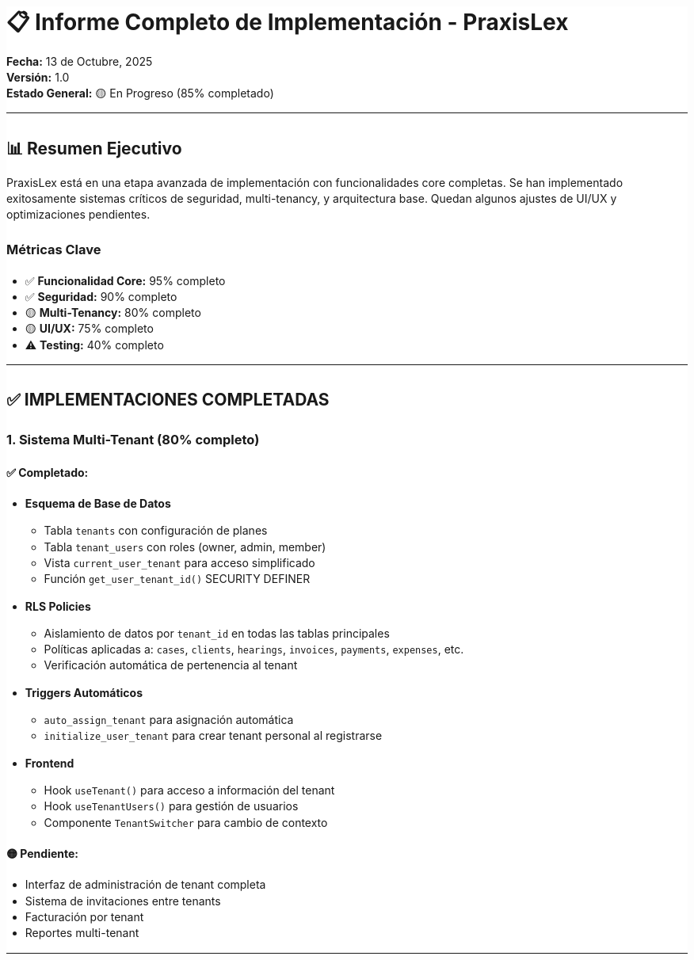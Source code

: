 # 📋 Informe Completo de Implementación - PraxisLex
**Fecha:** 13 de Octubre, 2025  
**Versión:** 1.0  
**Estado General:** 🟡 En Progreso (85% completado)

---

## 📊 Resumen Ejecutivo

PraxisLex está en una etapa avanzada de implementación con funcionalidades core completas. Se han implementado exitosamente sistemas críticos de seguridad, multi-tenancy, y arquitectura base. Quedan algunos ajustes de UI/UX y optimizaciones pendientes.

### Métricas Clave
- ✅ **Funcionalidad Core:** 95% completo
- ✅ **Seguridad:** 90% completo
- 🟡 **Multi-Tenancy:** 80% completo
- 🟡 **UI/UX:** 75% completo
- ⚠️ **Testing:** 40% completo

---

## ✅ IMPLEMENTACIONES COMPLETADAS

### 1. Sistema Multi-Tenant (80% completo)

#### ✅ Completado:
- **Esquema de Base de Datos**
  - Tabla `tenants` con configuración de planes
  - Tabla `tenant_users` con roles (owner, admin, member)
  - Vista `current_user_tenant` para acceso simplificado
  - Función `get_user_tenant_id()` SECURITY DEFINER

- **RLS Policies**
  - Aislamiento de datos por `tenant_id` en todas las tablas principales
  - Políticas aplicadas a: `cases`, `clients`, `hearings`, `invoices`, `payments`, `expenses`, etc.
  - Verificación automática de pertenencia al tenant

- **Triggers Automáticos**
  - `auto_assign_tenant` para asignación automática
  - `initialize_user_tenant` para crear tenant personal al registrarse
  
- **Frontend**
  - Hook `useTenant()` para acceso a información del tenant
  - Hook `useTenantUsers()` para gestión de usuarios
  - Componente `TenantSwitcher` para cambio de contexto

#### 🟡 Pendiente:
- Interfaz de administración de tenant completa
- Sistema de invitaciones entre tenants
- Facturación por tenant
- Reportes multi-tenant

---